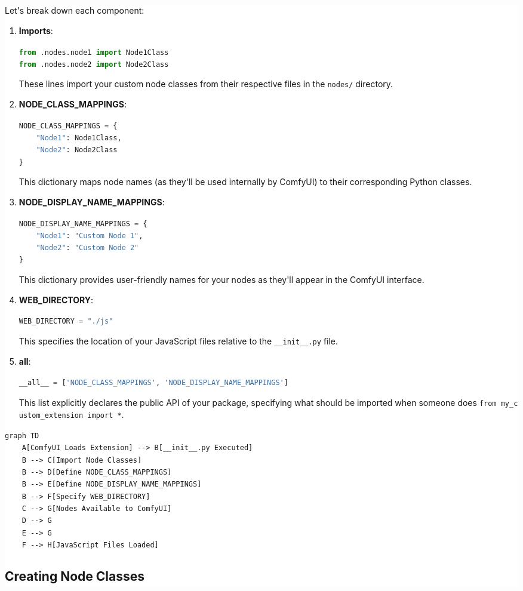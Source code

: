 Let's break down each component:

1. **Imports**: 
   ```python
   from .nodes.node1 import Node1Class
   from .nodes.node2 import Node2Class
   ```
   These lines import your custom node classes from their respective files in the `nodes/` directory.

2. **NODE_CLASS_MAPPINGS**:
   ```python
   NODE_CLASS_MAPPINGS = {
       "Node1": Node1Class,
       "Node2": Node2Class
   }
   ```
   This dictionary maps node names (as they'll be used internally by ComfyUI) to their corresponding Python classes.

3. **NODE_DISPLAY_NAME_MAPPINGS**:
   ```python
   NODE_DISPLAY_NAME_MAPPINGS = {
       "Node1": "Custom Node 1",
       "Node2": "Custom Node 2"
   }
   ```
   This dictionary provides user-friendly names for your nodes as they'll appear in the ComfyUI interface.

4. **WEB_DIRECTORY**:
   ```python
   WEB_DIRECTORY = "./js"
   ```
   This specifies the location of your JavaScript files relative to the `__init__.py` file.

5. **__all__**:
   ```python
   __all__ = ['NODE_CLASS_MAPPINGS', 'NODE_DISPLAY_NAME_MAPPINGS']
   ```
   This list explicitly declares the public API of your package, specifying what should be imported when someone does `from my_custom_extension import *`.


```mermaid
graph TD
    A[ComfyUI Loads Extension] --> B[__init__.py Executed]
    B --> C[Import Node Classes]
    B --> D[Define NODE_CLASS_MAPPINGS]
    B --> E[Define NODE_DISPLAY_NAME_MAPPINGS]
    B --> F[Specify WEB_DIRECTORY]
    C --> G[Nodes Available to ComfyUI]
    D --> G
    E --> G
    F --> H[JavaScript Files Loaded]
```


## Creating Node Classes
